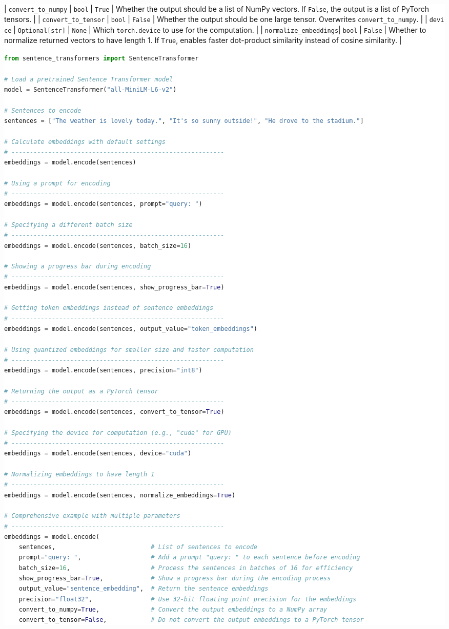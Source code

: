 | `convert_to_numpy`    | `bool`                                                               | `True`     | Whether the output should be a list of NumPy vectors. If `False`, the output is a list of PyTorch tensors.                  |
| `convert_to_tensor`   | `bool`                                                               | `False`    | Whether the output should be one large tensor. Overwrites `convert_to_numpy`.                                               |
| `device`              | `Optional[str]`                                                      | `None`     | Which `torch.device` to use for the computation.                                                                            |
| `normalize_embeddings`| `bool`                                                               | `False`    | Whether to normalize returned vectors to have length 1. If `True`, enables faster dot-product similarity instead of cosine similarity. |

```python
from sentence_transformers import SentenceTransformer

# Load a pretrained Sentence Transformer model
model = SentenceTransformer("all-MiniLM-L6-v2")

# Sentences to encode
sentences = ["The weather is lovely today.", "It's so sunny outside!", "He drove to the stadium."]

# Calculate embeddings with default settings
# ----------------------------------------------------------
embeddings = model.encode(sentences)

# Using a prompt for encoding
# ----------------------------------------------------------
embeddings = model.encode(sentences, prompt="query: ")

# Specifying a different batch size
# ----------------------------------------------------------
embeddings = model.encode(sentences, batch_size=16)

# Showing a progress bar during encoding
# ----------------------------------------------------------
embeddings = model.encode(sentences, show_progress_bar=True)

# Getting token embeddings instead of sentence embeddings
# ----------------------------------------------------------
embeddings = model.encode(sentences, output_value="token_embeddings")

# Using quantized embeddings for smaller size and faster computation
# ----------------------------------------------------------
embeddings = model.encode(sentences, precision="int8")

# Returning the output as a PyTorch tensor
# ----------------------------------------------------------
embeddings = model.encode(sentences, convert_to_tensor=True)

# Specifying the device for computation (e.g., "cuda" for GPU)
# ----------------------------------------------------------
embeddings = model.encode(sentences, device="cuda")

# Normalizing embeddings to have length 1
# ----------------------------------------------------------
embeddings = model.encode(sentences, normalize_embeddings=True)

# Comprehensive example with multiple parameters
# ----------------------------------------------------------
embeddings = model.encode(
    sentences,                          # List of sentences to encode
    prompt="query: ",                   # Add a prompt "query: " to each sentence before encoding
    batch_size=16,                      # Process the sentences in batches of 16 for efficiency
    show_progress_bar=True,             # Show a progress bar during the encoding process
    output_value="sentence_embedding",  # Return the sentence embeddings
    precision="float32",                # Use 32-bit floating point precision for the embeddings
    convert_to_numpy=True,              # Convert the output embeddings to a NumPy array
    convert_to_tensor=False,            # Do not convert the output embeddings to a PyTorch tensor
```